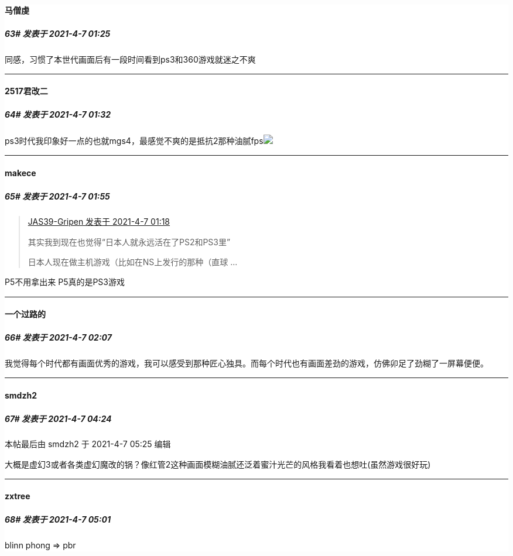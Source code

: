 ####  马僧虔  
##### 63#       发表于 2021-4-7 01:25


同感，习惯了本世代画面后有一段时间看到ps3和360游戏就迷之不爽


*****

####  2517君改二  
##### 64#       发表于 2021-4-7 01:32


ps3时代我印象好一点的也就mgs4，最感觉不爽的是抵抗2那种油腻fps<img src="https://static.saraba1st.com/image/smiley/face2017/009.gif" referrerpolicy="no-referrer">


*****

####  makece  
##### 65#       发表于 2021-4-7 01:55


<blockquote><a href="httphttps://bbs.saraba1st.com/2b/forum.php?mod=redirect&amp;goto=findpost&amp;pid=50855619&amp;ptid=1997621" target="_blank">JAS39-Gripen 发表于 2021-4-7 01:18</a>

其实我到现在也觉得“日本人就永远活在了PS2和PS3里”


日本人现在做主机游戏（比如在NS上发行的那种（直球 ...</blockquote>
P5不用拿出来 P5真的是PS3游戏


*****

####  一个过路的  
##### 66#       发表于 2021-4-7 02:07


我觉得每个时代都有画面优秀的游戏，我可以感受到那种匠心独具。而每个时代也有画面差劲的游戏，仿佛卯足了劲糊了一屏幕便便。


*****

####  smdzh2  
##### 67#       发表于 2021-4-7 04:24


 本帖最后由 smdzh2 于 2021-4-7 05:25 编辑 

大概是虚幻3或者各类虚幻魔改的锅？像红管2这种画面模糊油腻还泛着蜜汁光芒的风格我看着也想吐(虽然游戏很好玩)


*****

####  zxtree  
##### 68#       发表于 2021-4-7 05:01


blinn phong =&gt; pbr
